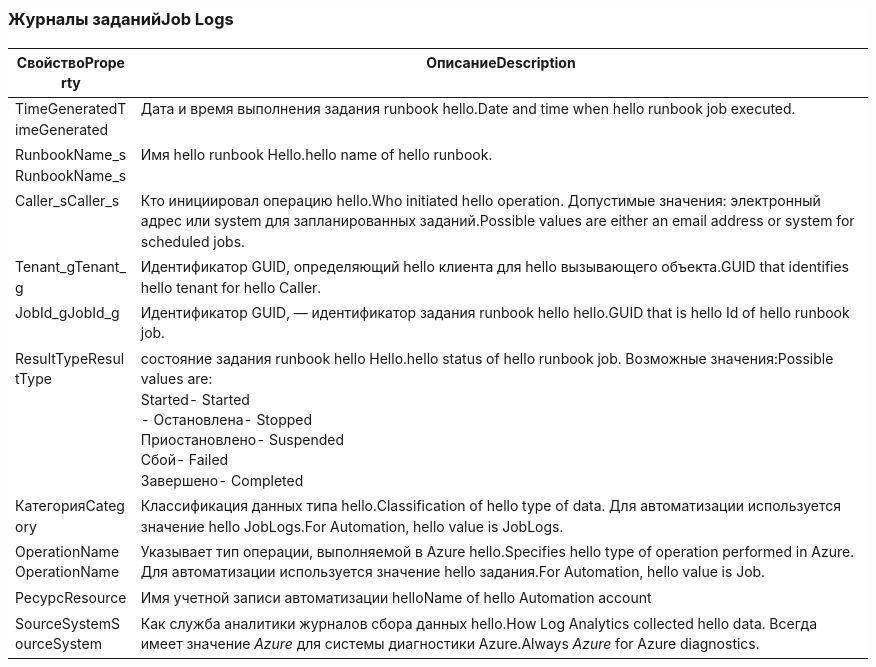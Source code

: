 ### <a name="job-logs"></a><span data-ttu-id="ea226-137">Журналы заданий</span><span class="sxs-lookup"><span data-stu-id="ea226-137">Job Logs</span></span>
| <span data-ttu-id="ea226-138">Свойство</span><span class="sxs-lookup"><span data-stu-id="ea226-138">Property</span></span> | <span data-ttu-id="ea226-139">Описание</span><span class="sxs-lookup"><span data-stu-id="ea226-139">Description</span></span> |
| --- | --- |
| <span data-ttu-id="ea226-140">TimeGenerated</span><span class="sxs-lookup"><span data-stu-id="ea226-140">TimeGenerated</span></span> |<span data-ttu-id="ea226-141">Дата и время выполнения задания runbook hello.</span><span class="sxs-lookup"><span data-stu-id="ea226-141">Date and time when hello runbook job executed.</span></span> |
| <span data-ttu-id="ea226-142">RunbookName_s</span><span class="sxs-lookup"><span data-stu-id="ea226-142">RunbookName_s</span></span> |<span data-ttu-id="ea226-143">Имя hello runbook Hello.</span><span class="sxs-lookup"><span data-stu-id="ea226-143">hello name of hello runbook.</span></span> |
| <span data-ttu-id="ea226-144">Caller_s</span><span class="sxs-lookup"><span data-stu-id="ea226-144">Caller_s</span></span> |<span data-ttu-id="ea226-145">Кто инициировал операцию hello.</span><span class="sxs-lookup"><span data-stu-id="ea226-145">Who initiated hello operation.</span></span>  <span data-ttu-id="ea226-146">Допустимые значения: электронный адрес или system для запланированных заданий.</span><span class="sxs-lookup"><span data-stu-id="ea226-146">Possible values are either an email address or system for scheduled jobs.</span></span> |
| <span data-ttu-id="ea226-147">Tenant_g</span><span class="sxs-lookup"><span data-stu-id="ea226-147">Tenant_g</span></span> | <span data-ttu-id="ea226-148">Идентификатор GUID, определяющий hello клиента для hello вызывающего объекта.</span><span class="sxs-lookup"><span data-stu-id="ea226-148">GUID that identifies hello tenant for hello Caller.</span></span> |
| <span data-ttu-id="ea226-149">JobId_g</span><span class="sxs-lookup"><span data-stu-id="ea226-149">JobId_g</span></span> |<span data-ttu-id="ea226-150">Идентификатор GUID, — идентификатор задания runbook hello hello.</span><span class="sxs-lookup"><span data-stu-id="ea226-150">GUID that is hello Id of hello runbook job.</span></span> |
| <span data-ttu-id="ea226-151">ResultType</span><span class="sxs-lookup"><span data-stu-id="ea226-151">ResultType</span></span> |<span data-ttu-id="ea226-152">состояние задания runbook hello Hello.</span><span class="sxs-lookup"><span data-stu-id="ea226-152">hello status of hello runbook job.</span></span>  <span data-ttu-id="ea226-153">Возможные значения:</span><span class="sxs-lookup"><span data-stu-id="ea226-153">Possible values are:</span></span><br><span data-ttu-id="ea226-154">Started</span><span class="sxs-lookup"><span data-stu-id="ea226-154">- Started</span></span><br><span data-ttu-id="ea226-155">- Остановлена</span><span class="sxs-lookup"><span data-stu-id="ea226-155">- Stopped</span></span><br><span data-ttu-id="ea226-156">Приостановлено</span><span class="sxs-lookup"><span data-stu-id="ea226-156">- Suspended</span></span><br><span data-ttu-id="ea226-157">Сбой</span><span class="sxs-lookup"><span data-stu-id="ea226-157">- Failed</span></span><br><span data-ttu-id="ea226-158">Завершено</span><span class="sxs-lookup"><span data-stu-id="ea226-158">- Completed</span></span> |
| <span data-ttu-id="ea226-159">Категория</span><span class="sxs-lookup"><span data-stu-id="ea226-159">Category</span></span> | <span data-ttu-id="ea226-160">Классификация данных типа hello.</span><span class="sxs-lookup"><span data-stu-id="ea226-160">Classification of hello type of data.</span></span>  <span data-ttu-id="ea226-161">Для автоматизации используется значение hello JobLogs.</span><span class="sxs-lookup"><span data-stu-id="ea226-161">For Automation, hello value is JobLogs.</span></span> |
| <span data-ttu-id="ea226-162">OperationName</span><span class="sxs-lookup"><span data-stu-id="ea226-162">OperationName</span></span> | <span data-ttu-id="ea226-163">Указывает тип операции, выполняемой в Azure hello.</span><span class="sxs-lookup"><span data-stu-id="ea226-163">Specifies hello type of operation performed in Azure.</span></span>  <span data-ttu-id="ea226-164">Для автоматизации используется значение hello задания.</span><span class="sxs-lookup"><span data-stu-id="ea226-164">For Automation, hello value is Job.</span></span> |
| <span data-ttu-id="ea226-165">Ресурс</span><span class="sxs-lookup"><span data-stu-id="ea226-165">Resource</span></span> | <span data-ttu-id="ea226-166">Имя учетной записи автоматизации hello</span><span class="sxs-lookup"><span data-stu-id="ea226-166">Name of hello Automation account</span></span> |
| <span data-ttu-id="ea226-167">SourceSystem</span><span class="sxs-lookup"><span data-stu-id="ea226-167">SourceSystem</span></span> | <span data-ttu-id="ea226-168">Как служба аналитики журналов сбора данных hello.</span><span class="sxs-lookup"><span data-stu-id="ea226-168">How Log Analytics collected hello data.</span></span> <span data-ttu-id="ea226-169">Всегда имеет значение *Azure* для системы диагностики Azure.</span><span class="sxs-lookup"><span data-stu-id="ea226-169">Always *Azure* for Azure diagnostics.</span></span> |
